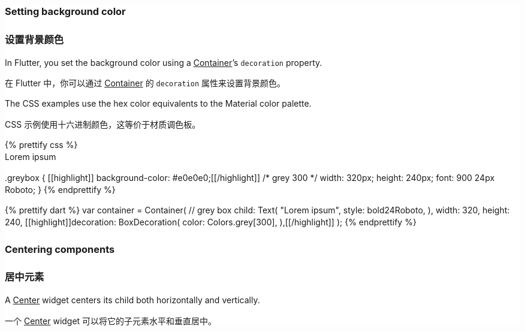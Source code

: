 ### Setting background color

### 设置背景颜色

In Flutter, you set the background color using a
[Container]({{site.api}}/flutter/widgets/Container-class.html)’s
`decoration` property.

在 Flutter 中，你可以通过 [Container]({{site.api}}/flutter/widgets/Container-class.html)
的 `decoration` 属性来设置背景颜色。

The CSS examples use the hex color equivalents to the Material color palette.

CSS 示例使用十六进制颜色，这等价于材质调色板。

<div class="lefthighlight">
{% prettify css %}
<div class="greybox">
  Lorem ipsum
</div>

.greybox {
[[highlight]]      background-color: #e0e0e0;[[/highlight]]  /* grey 300 */
      width: 320px;
      height: 240px;
      font: 900 24px Roboto;
    }
{% endprettify %}
</div>

<div class="righthighlight">
{% prettify dart %}
  var container = Container( // grey box
    child: Text(
      "Lorem ipsum",
      style: bold24Roboto,
    ),
    width: 320,
    height: 240,
    [[highlight]]decoration: BoxDecoration(
      color: Colors.grey[300],
    ),[[/highlight]]
  );
{% endprettify %}
</div>

### Centering components

### 居中元素

A [Center]({{site.api}}/flutter/widgets/Center-class.html) widget
centers its child both horizontally and vertically.

一个 [Center]({{site.api}}/flutter/widgets/Center-class.html) widget 可以将它的子元素水平和垂直居中。
